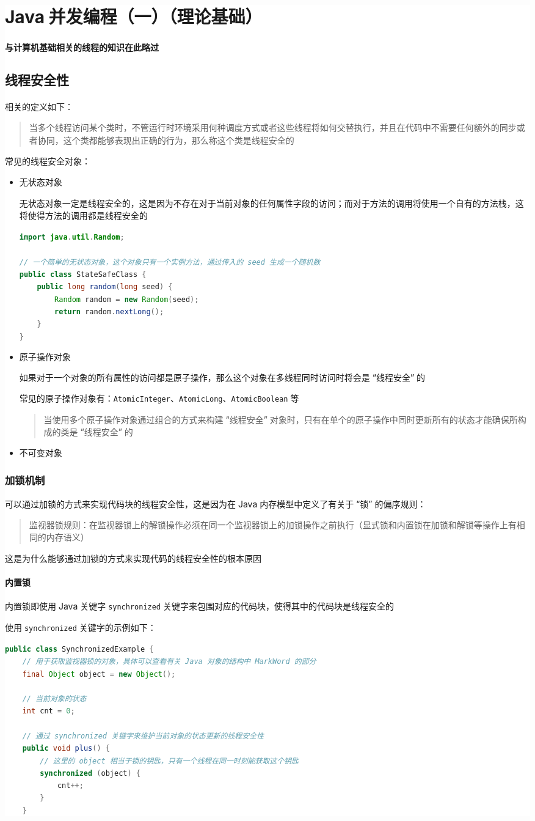 # Java 并发编程（一）（理论基础）

**与计算机基础相关的线程的知识在此略过**



## 线程安全性

相关的定义如下：

> 当多个线程访问某个类时，不管运行时环境采用何种调度方式或者这些线程将如何交替执行，并且在代码中不需要任何额外的同步或者协同，这个类都能够表现出正确的行为，那么称这个类是线程安全的

常见的线程安全对象：

- 无状态对象

  无状态对象一定是线程安全的，这是因为不存在对于当前对象的任何属性字段的访问；而对于方法的调用将使用一个自有的方法栈，这将使得方法的调用都是线程安全的

  ```java
  import java.util.Random;
  
  // 一个简单的无状态对象，这个对象只有一个实例方法，通过传入的 seed 生成一个随机数
  public class StateSafeClass {
      public long random(long seed) {
          Random random = new Random(seed);
          return random.nextLong();
      }
  }
  ```

- 原子操作对象

  如果对于一个对象的所有属性的访问都是原子操作，那么这个对象在多线程同时访问时将会是 “线程安全” 的

  常见的原子操作对象有：`AtomicInteger`、`AtomicLong`、`AtomicBoolean` 等

  > 当使用多个原子操作对象通过组合的方式来构建 “线程安全” 对象时，只有在单个的原子操作中同时更新所有的状态才能确保所构成的类是 “线程安全” 的

- 不可变对象


### 加锁机制

可以通过加锁的方式来实现代码块的线程安全性，这是因为在 Java 内存模型中定义了有关于 “锁” 的偏序规则：

> 监视器锁规则：在监视器锁上的解锁操作必须在同一个监视器锁上的加锁操作之前执行（显式锁和内置锁在加锁和解锁等操作上有相同的内存语义）

这是为什么能够通过加锁的方式来实现代码的线程安全性的根本原因



#### 内置锁

内置锁即使用 Java 关键字 `synchronized` 关键字来包围对应的代码块，使得其中的代码块是线程安全的

使用 `synchronized` 关键字的示例如下：

```java
public class SynchronizedExample {
    // 用于获取监视器锁的对象，具体可以查看有关 Java 对象的结构中 MarkWord 的部分
    final Object object = new Object();
    
    // 当前对象的状态
    int cnt = 0;
    
    // 通过 synchronized 关键字来维护当前对象的状态更新的线程安全性
    public void plus() {
        // 这里的 object 相当于锁的钥匙，只有一个线程在同一时刻能获取这个钥匙
        synchronized (object) {
            cnt++;
        }
    }
```